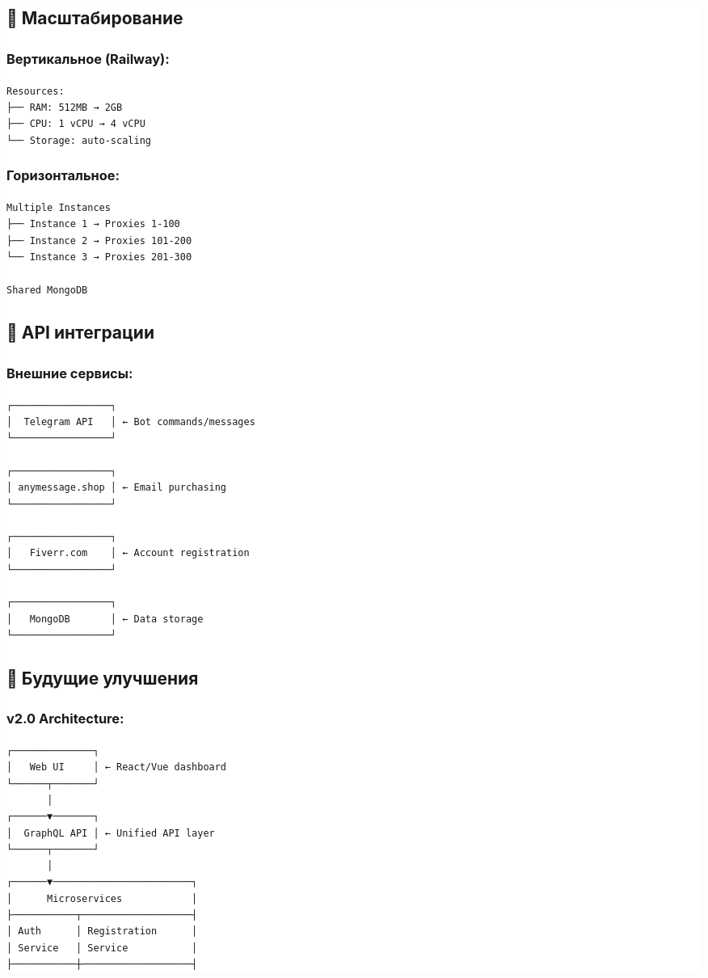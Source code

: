 ## 🚀 Масштабирование

### Вертикальное (Railway):

```
Resources:
├── RAM: 512MB → 2GB
├── CPU: 1 vCPU → 4 vCPU
└── Storage: auto-scaling
```

### Горизонтальное:

```
Multiple Instances
├── Instance 1 → Proxies 1-100
├── Instance 2 → Proxies 101-200
└── Instance 3 → Proxies 201-300

Shared MongoDB
```

## 🔌 API интеграции

### Внешние сервисы:

```
┌─────────────────┐
│  Telegram API   │ ← Bot commands/messages
└─────────────────┘

┌─────────────────┐
│ anymessage.shop │ ← Email purchasing
└─────────────────┘

┌─────────────────┐
│   Fiverr.com    │ ← Account registration
└─────────────────┘

┌─────────────────┐
│   MongoDB       │ ← Data storage
└─────────────────┘
```

## 🎯 Будущие улучшения

### v2.0 Architecture:

```
┌──────────────┐
│   Web UI     │ ← React/Vue dashboard
└──────┬───────┘
       │
┌──────▼───────┐
│  GraphQL API │ ← Unified API layer
└──────┬───────┘
       │
┌──────▼────────────────────────┐
│      Microservices            │
├───────────┬───────────────────┤
│ Auth      │ Registration      │
│ Service   │ Service           │
├───────────┼───────────────────┤
```